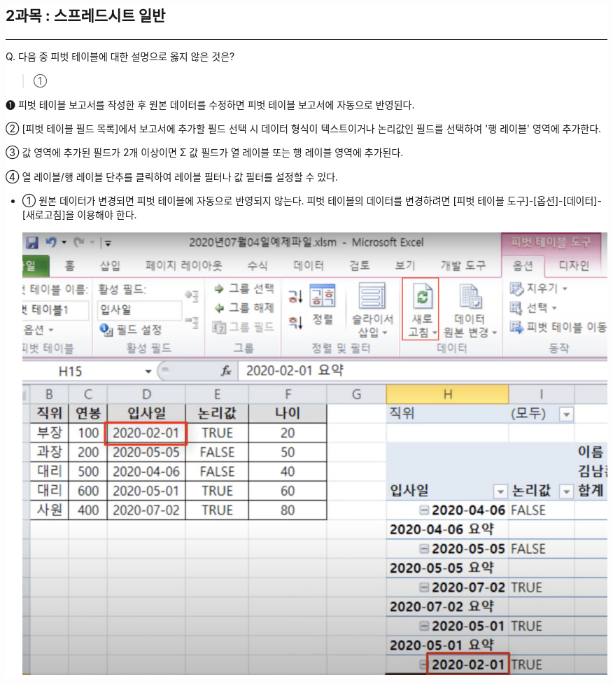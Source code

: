 
## 2과목 : 스프레드시트 일반

---

Q. 다음 중 피벗 테이블에 대한 설명으로 옳지 않은 것은?

> ①
> 

❶ 피벗 테이블 보고서를 작성한 후 원본 데이터를 수정하면 피벗 테이블 보고서에 자동으로 반영된다. 

② [피벗 테이블 필드 목록]에서 보고서에 추가할 필드 선택 시 데이터 형식이 텍스트이거나 논리값인 필드를 선택하여 '행 레이블' 영역에 추가한다. 

③ 값 영역에 추가된 필드가 2개 이상이면 Σ 값 필드가 열 레이블 또는 행 레이블 영역에 추가된다. 

④ 열 레이블/행 레이블 단추를 클릭하여 레이블 필터나 값 필터를 설정할 수 있다.

- ① 원본 데이터가 변경되면 피벗 테이블에 자동으로 반영되지 않는다. 피벗 테이블의 데이터를 변경하려면 [피벗 테이블 도구]-[옵션]-[데이터]-[새로고침]을 이용해야 한다.
    
    ![이미지](/assets/img/exam/cs/2020(2)/(10).png)
    